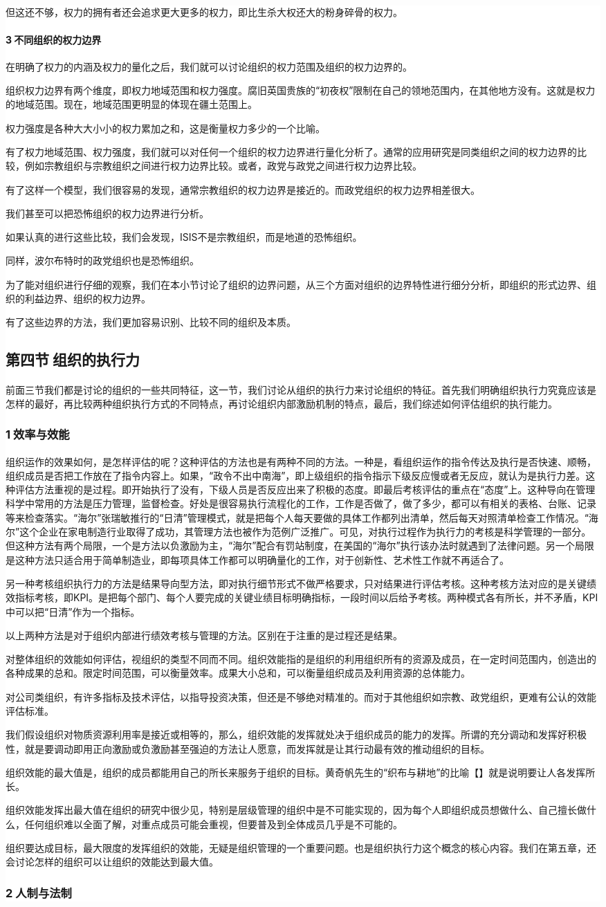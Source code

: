 但这还不够，权力的拥有者还会追求更大更多的权力，即比生杀大权还大的粉身碎骨的权力。

#### 3 不同组织的权力边界

在明确了权力的内涵及权力的量化之后，我们就可以讨论组织的权力范围及组织的权力边界的。

组织权力边界有两个维度，即权力地域范围和权力强度。腐旧英国贵族的“初夜权”限制在自己的领地范围内，在其他地方没有。这就是权力的地域范围。现在，地域范围更明显的体现在疆土范围上。

权力强度是各种大大小小的权力累加之和，这是衡量权力多少的一个比喻。

有了权力地域范围、权力强度，我们就可以对任何一个组织的权力边界进行量化分析了。通常的应用研究是同类组织之间的权力边界的比较，例如宗教组织与宗教组织之间进行权力边界比较。或者，政党与政党之间进行权力边界比较。

有了这样一个模型，我们很容易的发现，通常宗教组织的权力边界是接近的。而政党组织的权力边界相差很大。

我们甚至可以把恐怖组织的权力边界进行分析。

如果认真的进行这些比较，我们会发现，ISIS不是宗教组织，而是地道的恐怖组织。

同样，波尔布特时的政党组织也是恐怖组织。

为了能对组织进行仔细的观察，我们在本小节讨论了组织的边界问题，从三个方面对组织的边界特性进行细分分析，即组织的形式边界、组织的利益边界、组织的权力边界。

有了这些边界的方法，我们更加容易识别、比较不同的组织及本质。

## 第四节 组织的执行力

前面三节我们都是讨论的组织的一些共同特征，这一节，我们讨论从组织的执行力来讨论组织的特征。首先我们明确组织执行力究竟应该是怎样的最好，再比较两种组织执行方式的不同特点，再讨论组织内部激励机制的特点，最后，我们综述如何评估组织的执行能力。

### 1 效率与效能

组织运作的效果如何，是怎样评估的呢？这种评估的方法也是有两种不同的方法。一种是，看组织运作的指令传达及执行是否快速、顺畅，组织成员是否把工作放在了指令内容上。如果，“政令不出中南海”，即上级组织的指令指示下级反应慢或者无反应，就认为是执行力差。这种评估方法重视的是过程。即开始执行了没有，下级人员是否反应出来了积极的态度。即最后考核评估的重点在“态度”上。这种导向在管理科学中常用的方法是压力管理，监督检查。好处是很容易执行流程化的工作，工作是否做了，做了多少，都可以有相关的表格、台账、记录等来检查落实。“海尔”张瑞敏推行的“日清”管理模式，就是把每个人每天要做的具体工作都列出清单，然后每天对照清单检查工作情况。“海尔”这个企业在家电制造行业取得了成功，其管理方法也被作为范例广泛推广。可见，对执行过程作为执行力的考核是科学管理的一部分。但这种方法有两个局限，一个是方法以负激励为主，“海尔”配合有罚站制度，在美国的“海尔”执行该办法时就遇到了法律问题。另一个局限是这种方法只适合用于简单制造业，即每项具体工作都可以明确量化的工作，对于创新性、艺术性工作就不再适合了。

另一种考核组织执行力的方法是结果导向型方法，即对执行细节形式不做严格要求，只对结果进行评估考核。这种考核方法对应的是关键绩效指标考核，即KPI。是把每个部门、每个人要完成的关键业绩目标明确指标，一段时间以后给予考核。两种模式各有所长，并不矛盾，KPI中可以把“日清”作为一个指标。

以上两种方法是对于组织内部进行绩效考核与管理的方法。区别在于注重的是过程还是结果。

对整体组织的效能如何评估，视组织的类型不同而不同。组织效能指的是组织的利用组织所有的资源及成员，在一定时间范围内，创造出的各种成果的总和。限定时间范围，可以衡量效率。成果大小总和，可以衡量组织成员及利用资源的总体能力。

对公司类组织，有许多指标及技术评估，以指导投资决策，但还是不够绝对精准的。而对于其他组织如宗教、政党组织，更难有公认的效能评估标准。

我们假设组织对物质资源利用率是接近或相等的，那么，组织效能的发挥就处决于组织成员的能力的发挥。所谓的充分调动和发挥好积极性，就是要调动即用正向激励或负激励甚至强迫的方法让人愿意，而发挥就是让其行动最有效的推动组织的目标。

组织效能的最大值是，组织的成员都能用自己的所长来服务于组织的目标。黄奇帆先生的“织布与耕地”的比喻【】就是说明要让人各发挥所长。

组织效能发挥出最大值在组织的研究中很少见，特别是层级管理的组织中是不可能实现的，因为每个人即组织成员想做什么、自己擅长做什么，任何组织难以全面了解，对重点成员可能会重视，但要普及到全体成员几乎是不可能的。

组织要达成目标，最大限度的发挥组织的效能，无疑是组织管理的一个重要问题。也是组织执行力这个概念的核心内容。我们在第五章，还会讨论怎样的组织可以让组织的效能达到最大值。


### 2 人制与法制
